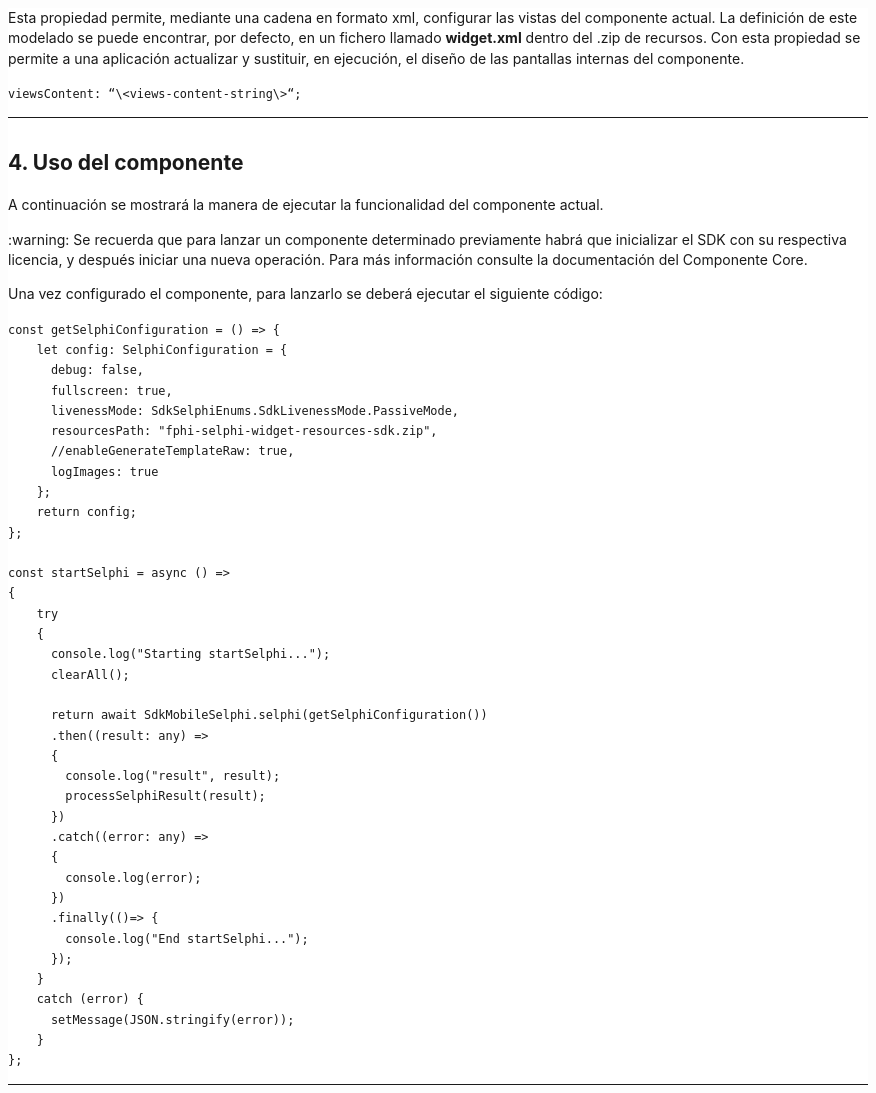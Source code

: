 
Esta propiedad permite, mediante una cadena en formato xml, configurar las vistas del componente actual. La definición de este modelado se puede encontrar, por defecto, en un fichero llamado **widget.xml** dentro del .zip de recursos. Con esta propiedad se permite a una aplicación actualizar y sustituir, en ejecución, el diseño de las pantallas internas del componente.
```
viewsContent: “\<views-content-string\>“;
```

---

## 4. Uso del componente
A continuación se mostrará la manera de ejecutar la funcionalidad del componente actual.

<div class="warning">
<span class="warning">:warning:</span>
Se recuerda que para lanzar un componente determinado previamente habrá que inicializar el SDK con su respectiva licencia, y después iniciar una nueva operación. Para más información consulte la documentación del Componente Core.
</div>

Una vez configurado el componente, para lanzarlo se deberá ejecutar el siguiente código:

```
const getSelphiConfiguration = () => {
    let config: SelphiConfiguration = {
      debug: false,
      fullscreen: true,
      livenessMode: SdkSelphiEnums.SdkLivenessMode.PassiveMode,
      resourcesPath: "fphi-selphi-widget-resources-sdk.zip",
      //enableGenerateTemplateRaw: true,
      logImages: true
    };
    return config;
};

const startSelphi = async () => 
{ 
    try 
    {
      console.log("Starting startSelphi...");
      clearAll();

      return await SdkMobileSelphi.selphi(getSelphiConfiguration())
      .then((result: any) => 
      {
        console.log("result", result);
        processSelphiResult(result);
      })
      .catch((error: any) => 
      {
        console.log(error);
      })
      .finally(()=> {
        console.log("End startSelphi...");
      });
    } 
    catch (error) {
      setMessage(JSON.stringify(error));
    }
};
```

---
